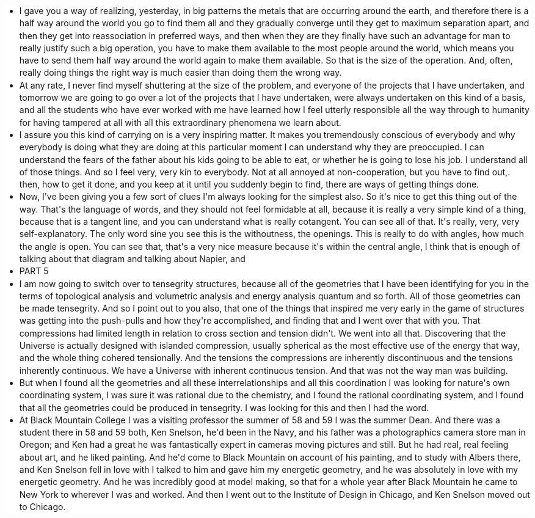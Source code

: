 - I gave you a way of realizing, yesterday, in big patterns the metals that are occurring around the earth, and therefore there is a half way around the world you go to find them all and they gradually converge until they get to maximum separation apart, and then they get into reassociation in preferred ways, and then when they are they finally have such an advantage for man to really justify such a big operation, you have to make them available to the most people around the world, which means you have to send them half way around the world again to make them available. So that is the size of the operation. And, often, really doing things the right way is much easier than doing them the wrong way.<span id='Y6fAzCvXC'/>
- At any rate, I never find myself shuttering at the size of the problem, and everyone of the projects that I have undertaken, and tomorrow we are going to go over a lot of the projects that I have undertaken, were always undertaken on this kind of a basis, and all the students who have ever worked with me have learned how I feel utterly responsible all the way through to humanity for having tampered at all with all this extraordinary phenomena we learn about.<span id='qJnIYhxIN'/>
- I assure you this kind of carrying on is a very inspiring matter. It makes you tremendously conscious of everybody and why everybody is doing what they are doing at this particular moment I can understand why they are preoccupied. I can understand the fears of the father about his kids going to be able to eat, or whether he is going to lose his job. I understand all of those things. And so I feel very, very kin to everybody. Not at all annoyed at non-cooperation, but you have to find out,. then, how to get it done, and you keep at it until you suddenly begin to find, there are ways of getting things done.<span id='tU95Sbqkl'/>
- Now, I've been giving you a few sort of clues I'm always looking for the simplest also. So it's nice to get this thing out of the way. That's the language of words, and they should not feel formidable at all, because it is really a very simple kind of a thing, because that is a tangent line, and you can understand what is really cotangent. You can see all of that. It's really, very, very self-explanatory. The only word sine you see this is the withoutness, the openings. This is really to do with angles, how much the angle is open. You can see that, that's a very nice measure because it's within the central angle, I think that is enough of talking about that diagram and talking about Napier, and<span id='fZYLLBgYs'/>
- PART 5<span id='FtqJyD6vE'/>
- I am now going to switch over to tensegrity structures, because all of the geometries that I have been identifying for you in the terms of topological analysis and volumetric analysis and energy analysis quantum and so forth. All of those geometries can be made tensegrity. And so I point out to you also, that one of the things that inspired me very early in the game of structures was getting into the push-pulls and how they're accomplished, and finding that and I went over that with you. That compressions had limited length in relation to cross section and tension didn't. We went into all that. Discovering that the Universe is actually designed with islanded compression, usually spherical as the most effective use of the energy that way, and the whole thing cohered tensionally. And the tensions the compressions are inherently discontinuous and the tensions inherently continuous. We have a Universe with inherent continuous tension. And that was not the way man was building.<span id='2d6BxXkwh'/>
- But when I found all the geometries and all these interrelationships and all this coordination I was looking for nature's own coordinating system, I was sure it was rational due to the chemistry, and I found the rational coordinating system, and I found that all the geometries could be produced in tensegrity. I was looking for this and then I had the word.<span id='wPrJycs90'/>
- At Black Mountain College I was a visiting professor the summer of 58 and 59 I was the summer Dean. And there was a student there in 58 and 59 both, Ken Snelson, he'd been in the Navy, and his father was a photographics camera store man in Oregon; and Ken had a great he was fantastically expert in cameras moving pictures and still. But he had real, real feeling about art, and he liked painting. And he'd come to Black Mountain on account of his painting, and to study with Albers there, and Ken Snelson fell in love with I talked to him and gave him my energetic geometry, and he was absolutely in love with my energetic geometry. And he was incredibly good at model making, so that for a whole year after Black Mountain he came to New York to wherever I was and worked. And then I went out to the Institute of Design in Chicago, and Ken Snelson moved out to Chicago.<span id='IKQs0kgNT'/>